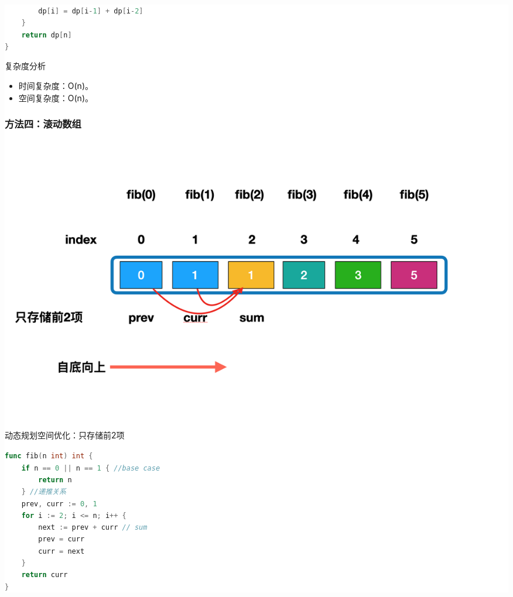 ``` go
		dp[i] = dp[i-1] + dp[i-2]
	}
	return dp[n]
}
```
复杂度分析

- 时间复杂度：O(n)。
- 空间复杂度：O(n)。


### 方法四：滚动数组

![](images/509-3.png)

动态规划空间优化：只存储前2项

``` go
func fib(n int) int {
	if n == 0 || n == 1 { //base case
		return n
	} //递推关系
	prev, curr := 0, 1
	for i := 2; i <= n; i++ {
		next := prev + curr // sum
		prev = curr
		curr = next
	}
	return curr
}
```
